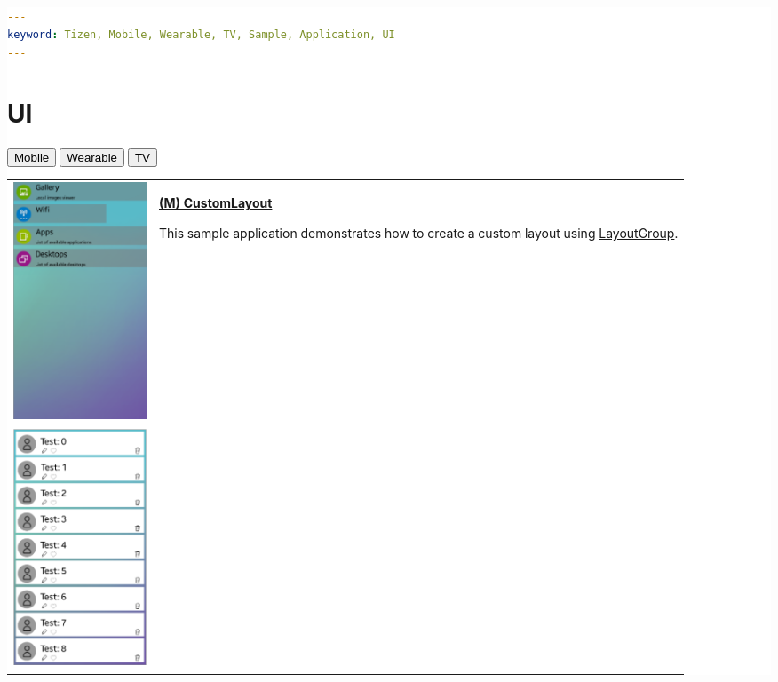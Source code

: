 ```yaml
---
keyword: Tizen, Mobile, Wearable, TV, Sample, Application, UI
---
```


# UI



<link href="../css/dotnet-samples.css" ref="stylesheet">



<div class="sampletab">
<button class="tablinks" onclick="openProfile(event, 'Mobile')" id="defaultOpen">Mobile</button> <button class="tablinks" onclick="openProfile(event, 'Wearable')">Wearable</button> <button class="tablinks" onclick="openProfile(event, 'TV')">TV</button>
</div>


<div class="tabcontent" id="Mobile">
<table>
	<tbody>
		<tr>
			<td><img alt="" height="267" src="media/m71customlayout.png" width="150"/></td>
			<td>
			<p><a href="https://github.com/Samsung/Tizen-CSharp-Samples/tree/master/Mobile/NUI/CustomLayout" target="_blank"><strong>(M) CustomLayout</strong></a></p>
			<p>This sample application demonstrates how to create a custom layout using <a href="https://samsung.github.io/TizenFX/latest/api/Tizen.NUI.LayoutGroup.html" target="_blank">LayoutGroup</a>.</p>
			</td>
		</tr>
		<tr>
			<td><img alt="" height="267" src="media/m73customview.png" width="150"/></td>